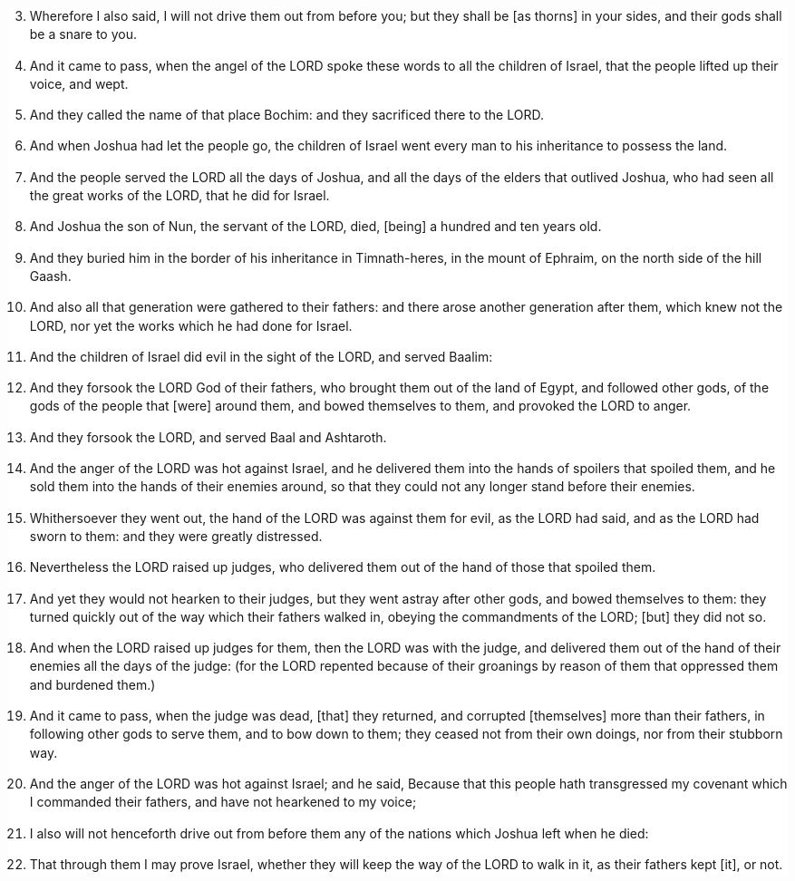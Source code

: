 3. Wherefore I also said, I will not drive them out from before you; but they shall be [as thorns] in your sides, and their gods shall be a snare to you.

4. And it came to pass, when the angel of the LORD spoke these words to all the children of Israel, that the people lifted up their voice, and wept.

5. And they called the name of that place Bochim: and they sacrificed there to the LORD.

6. And when Joshua had let the people go, the children of Israel went every man to his inheritance to possess the land.

7. And the people served the LORD all the days of Joshua, and all the days of the elders that outlived Joshua, who had seen all the great works of the LORD, that he did for Israel.

8. And Joshua the son of Nun, the servant of the LORD, died, [being] a hundred and ten years old.

9. And they buried him in the border of his inheritance in Timnath-heres, in the mount of Ephraim, on the north side of the hill Gaash.

10. And also all that generation were gathered to their fathers: and there arose another generation after them, which knew not the LORD, nor yet the works which he had done for Israel.

11. And the children of Israel did evil in the sight of the LORD, and served Baalim:

12. And they forsook the LORD God of their fathers, who brought them out of the land of Egypt, and followed other gods, of the gods of the people that [were] around them, and bowed themselves to them, and provoked the LORD to anger.

13. And they forsook the LORD, and served Baal and Ashtaroth.

14. And the anger of the LORD was hot against Israel, and he delivered them into the hands of spoilers that spoiled them, and he sold them into the hands of their enemies around, so that they could not any longer stand before their enemies.

15. Whithersoever they went out, the hand of the LORD was against them for evil, as the LORD had said, and as the LORD had sworn to them: and they were greatly distressed.

16. Nevertheless the LORD raised up judges, who delivered them out of the hand of those that spoiled them.

17. And yet they would not hearken to their judges, but they went astray after other gods, and bowed themselves to them: they turned quickly out of the way which their fathers walked in, obeying the commandments of the LORD; [but] they did not so.

18. And when the LORD raised up judges for them, then the LORD was with the judge, and delivered them out of the hand of their enemies all the days of the judge: (for the LORD repented because of their groanings by reason of them that oppressed them and burdened them.)

19. And it came to pass, when the judge was dead, [that] they returned, and corrupted [themselves] more than their fathers, in following other gods to serve them, and to bow down to them; they ceased not from their own doings, nor from their stubborn way.

20. And the anger of the LORD was hot against Israel; and he said, Because that this people hath transgressed my covenant which I commanded their fathers, and have not hearkened to my voice;

21. I also will not henceforth drive out from before them any of the nations which Joshua left when he died:

22. That through them I may prove Israel, whether they will keep the way of the LORD to walk in it, as their fathers kept [it], or not.
